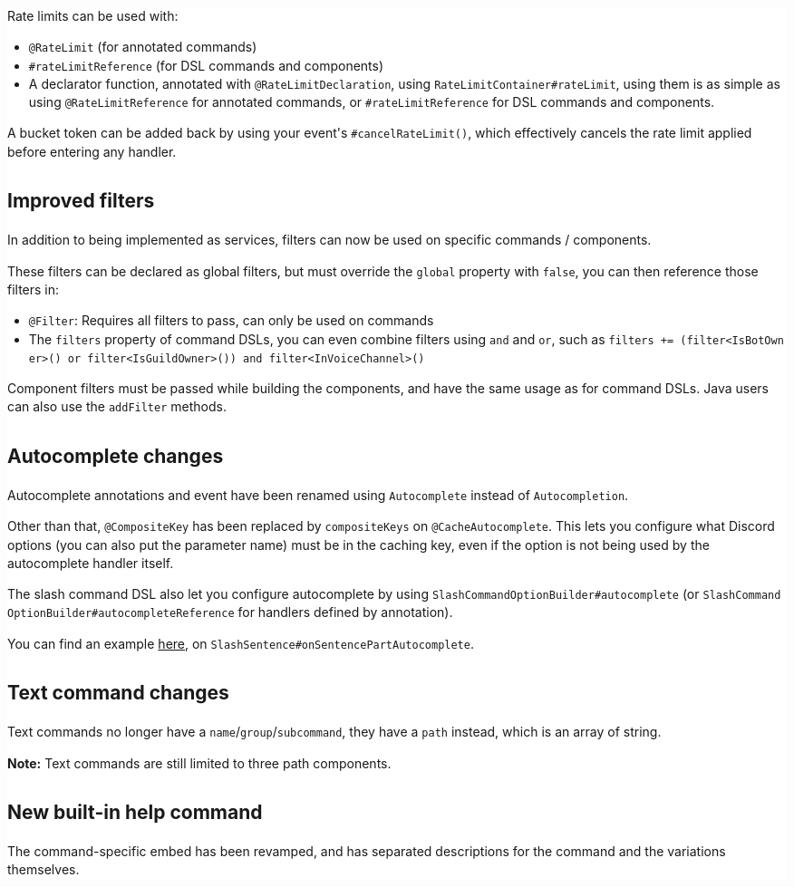Rate limits can be used with:
- `@RateLimit` (for annotated commands)
- `#rateLimitReference` (for DSL commands and components) 
- A declarator function, annotated with `@RateLimitDeclaration`, using `RateLimitContainer#rateLimit`,
  using them is as simple as using `@RateLimitReference` for annotated commands,
  or `#rateLimitReference` for DSL commands and components.

A bucket token can be added back by using your event's `#cancelRateLimit()`, 
which effectively cancels the rate limit applied before entering any handler.

## Improved filters

In addition to being implemented as services, filters can now be used on specific commands / components.

These filters can be declared as global filters, but must override the `global` property with `false`, 
you can then reference those filters in:
- `@Filter`: Requires all filters to pass, can only be used on commands
- The `filters` property of command DSLs, you can even combine filters using `and` and `or`, 
such as `filters += (filter<IsBotOwner>() or filter<IsGuildOwner>()) and filter<InVoiceChannel>()`

Component filters must be passed while building the components, and have the same usage as for command DSLs.
Java users can also use the `addFilter` methods.

## Autocomplete changes
Autocomplete annotations and event have been renamed using `Autocomplete` instead of `Autocompletion`.

Other than that, `@CompositeKey` has been replaced by `compositeKeys` on `@CacheAutocomplete`. 
This lets you configure what Discord options (you can also put the parameter name) must be in the caching key, 
even if the option is not being used by the autocomplete handler itself.

The slash command DSL also let you configure autocomplete by using `SlashCommandOptionBuilder#autocomplete` (or `SlashCommandOptionBuilder#autocompleteReference` for handlers defined by annotation).

You can find an example [here](examples/src/main/kotlin/io/github/freya022/bot/commands/slash/SlashSentence.kt),
on `SlashSentence#onSentencePartAutocomplete`.

## Text command changes

Text commands no longer have a `name`/`group`/`subcommand`, they have a `path` instead, which is an array of string.

**Note:** Text commands are still limited to three path components.

## New built-in help command
The command-specific embed has been revamped,
and has separated descriptions for the command and the variations themselves.
